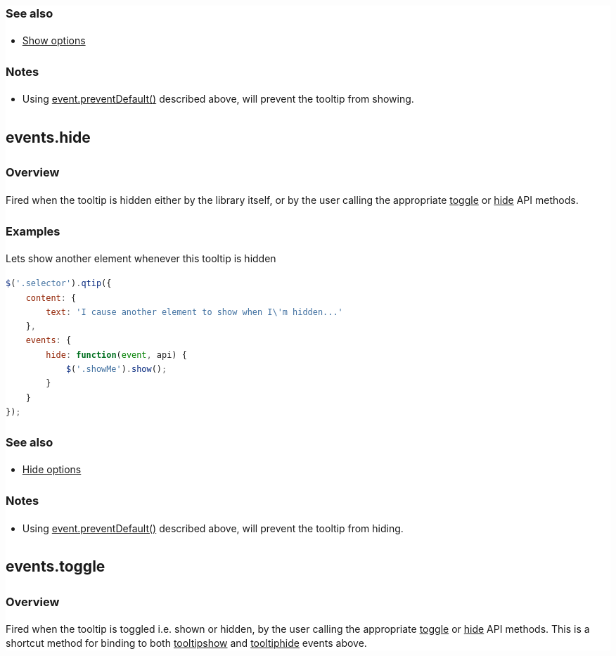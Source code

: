 ### See also
* [Show options](./show.md)

### Notes
* Using [event.preventDefault()](#preventDefault) described above, will prevent the tooltip from showing.



<a name="hide"></a>
## events.hide

### Overview
Fired when the tooltip is hidden either by the library itself, or by the user calling the appropriate [toggle](./api.mdmethods/#toggle) or [hide](./api.mdmethods/#hide) API methods.

### Examples
Lets show another element whenever this tooltip is hidden

```js
$('.selector').qtip({
	content: {
		text: 'I cause another element to show when I\'m hidden...'
	},
	events: {
		hide: function(event, api) {
			$('.showMe').show();
		}
	}
});
```

### See also
* [Hide options](./hide.md)

### Notes
* Using [event.preventDefault()](#preventDefault) described above, will prevent the tooltip from hiding.




<a name="toggle"></a>
## events.toggle

### Overview
Fired when the tooltip is toggled i.e. shown or hidden, by the user calling the appropriate [toggle](./api/methods.md#toggle) or [hide](./api/methods.md#hide) API methods.
This is a shortcut method for binding to both [tooltipshow](#show) and [tooltiphide](#hide) events above.
